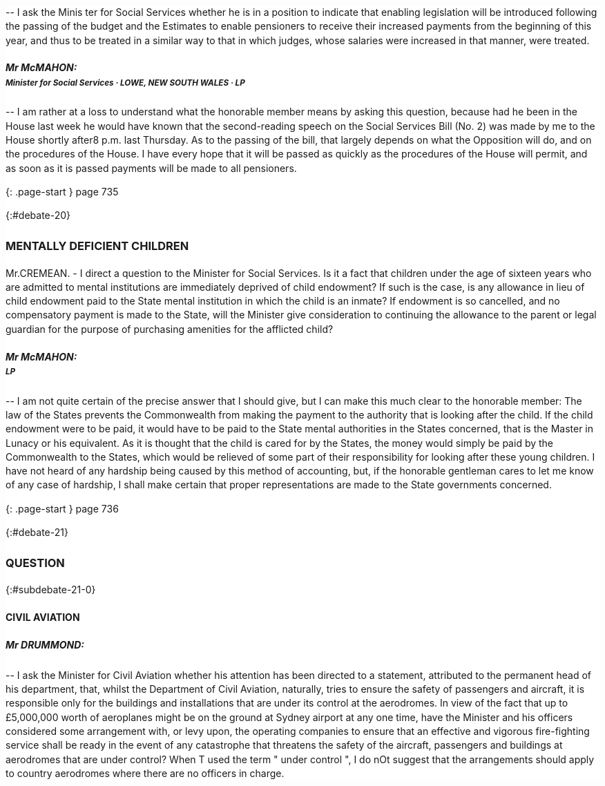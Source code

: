 -- I ask the Minis ter for Social Services whether he is in a position to indicate that enabling legislation will be introduced following the passing of the budget and the Estimates to enable pensioners to receive their increased payments from the beginning of this year, and thus to be treated in a similar way to that in which judges, whose salaries were increased in that manner, were treated. 

##### Mr McMAHON:<br><small class="text-muted">Minister for Social Services &middot; LOWE, NEW SOUTH WALES &middot; LP</small>

-- I am rather at a loss to understand what the honorable member means by asking this question, because had he been in the House last week he would have known that the second-reading speech on the Social Services Bill (No. 2) was made by me to the House shortly after8 p.m. last Thursday. As to the passing of the bill, that largely depends on what the Opposition will do, and on the procedures of the House. I have every hope that it will be passed as quickly as the procedures of the House will permit, and as soon as it is passed payments will be made to all pensioners. 

{: .page-start }
page 735

{:#debate-20}
### MENTALLY DEFICIENT CHILDREN

Mr.CREMEAN. - I direct a question to the Minister for Social Services. Is it a fact that children under the age of sixteen years who are admitted to mental institutions are immediately deprived of child endowment? If such is the case, is any allowance in lieu of child endowment paid to the State mental institution in which the child is an inmate? If endowment is so cancelled, and no compensatory payment is made to the State, will the Minister give consideration to continuing the allowance to the parent or legal guardian for the purpose of purchasing amenities for the afflicted child? 

##### Mr McMAHON:<br><small class="text-muted">LP</small>

-- I am not quite certain of the precise answer that I should give, but I can make this much clear to the honorable member: The law of the States prevents the Commonwealth from making the payment to the authority that is looking after the child. If the child endowment were to be paid, it would have to be paid to the State mental authorities in the States concerned, that is the Master in Lunacy or his equivalent. As it is thought that the child is cared for by the States, the money would simply be paid by the Commonwealth to the States, which would be relieved of some part of their responsibility for looking after these young children. I have not heard of any hardship being caused by this method of accounting, but, if the honorable gentleman cares to let me know of any case of hardship, I shall make certain that proper representations are made to the State governments concerned. 

{: .page-start }
page 736

{:#debate-21}
### QUESTION

{:#subdebate-21-0}
#### CIVIL AVIATION

##### Mr DRUMMOND:

-- I ask the Minister for Civil Aviation whether his attention has been directed to a statement, attributed to the permanent head of his department, that, whilst the Department of Civil Aviation, naturally, tries to ensure the safety of passengers and aircraft, it is responsible only for the buildings and installations that are under its control at the aerodromes. In view of the fact that up to £5,000,000 worth of aeroplanes might be on the ground at Sydney airport at any one time, have the Minister and his officers considered some arrangement with, or levy upon, the operating companies to ensure that an effective and vigorous fire-fighting service shall be ready in the event of any catastrophe that threatens the safety of the aircraft, passengers and buildings at aerodromes that are under control? When T used the term " under control ", I do nOt suggest that the arrangements should apply to country aerodromes where there are no officers in charge. 
